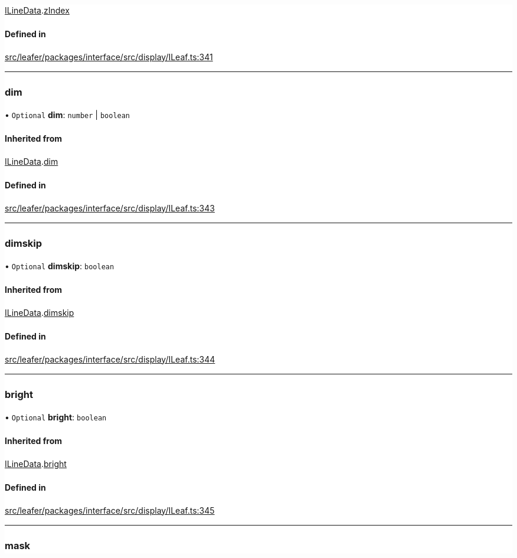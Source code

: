 [ILineData](ILineData.md).[zIndex](ILineData.md#zindex)

#### Defined in

[src/leafer/packages/interface/src/display/ILeaf.ts:341](https://github.com/leaferjs/leafer/blob/95ff07e0d4def3c18ac6ce3fa51ec0d271dffaae/packages/interface/src/display/ILeaf.ts#L341)

___

### dim

• `Optional` **dim**: `number` \| `boolean`

#### Inherited from

[ILineData](ILineData.md).[dim](ILineData.md#dim)

#### Defined in

[src/leafer/packages/interface/src/display/ILeaf.ts:343](https://github.com/leaferjs/leafer/blob/95ff07e0d4def3c18ac6ce3fa51ec0d271dffaae/packages/interface/src/display/ILeaf.ts#L343)

___

### dimskip

• `Optional` **dimskip**: `boolean`

#### Inherited from

[ILineData](ILineData.md).[dimskip](ILineData.md#dimskip)

#### Defined in

[src/leafer/packages/interface/src/display/ILeaf.ts:344](https://github.com/leaferjs/leafer/blob/95ff07e0d4def3c18ac6ce3fa51ec0d271dffaae/packages/interface/src/display/ILeaf.ts#L344)

___

### bright

• `Optional` **bright**: `boolean`

#### Inherited from

[ILineData](ILineData.md).[bright](ILineData.md#bright)

#### Defined in

[src/leafer/packages/interface/src/display/ILeaf.ts:345](https://github.com/leaferjs/leafer/blob/95ff07e0d4def3c18ac6ce3fa51ec0d271dffaae/packages/interface/src/display/ILeaf.ts#L345)

___

### mask
